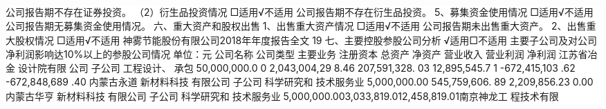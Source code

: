 公司报告期不存在证券投资。
（2）衍生品投资情况
□适用√不适用
公司报告期不存在衍生品投资。
5、募集资金使用情况
□适用√不适用
公司报告期无募集资金使用情况。
六、重大资产和股权出售
1、出售重大资产情况
□适用√不适用
公司报告期未出售重大资产。
2、出售重大股权情况
□适用√不适用
神雾节能股份有限公司2018年年度报告全文
19
七、主要控股参股公司分析
√适用□不适用
主要子公司及对公司净利润影响达10%以上的参股公司情况
单位：元
公司名称
公司类型
主要业务
注册资本
总资产
净资产
营业收入
营业利润
净利润
江苏省冶金
设计院有限
公司
子公司
工程设计、
承包
50,000,000.0
0
2,043,004,29
8.46
207,591,328.
03
12,895,545.7
1
-672,415,103
.62
-672,848,689
.40
内蒙古永道
新材料科技
有限公司
子公司
科学研究和
技术服务业
5,000,000.00
545,759,606.
89
2,209,856.23
0.00内蒙古华亨
新材料科技
有限公司
子公司
科学研究和
技术服务业
5,000,000.003,033,819.012,458,819.01南京神龙工
程技术有限